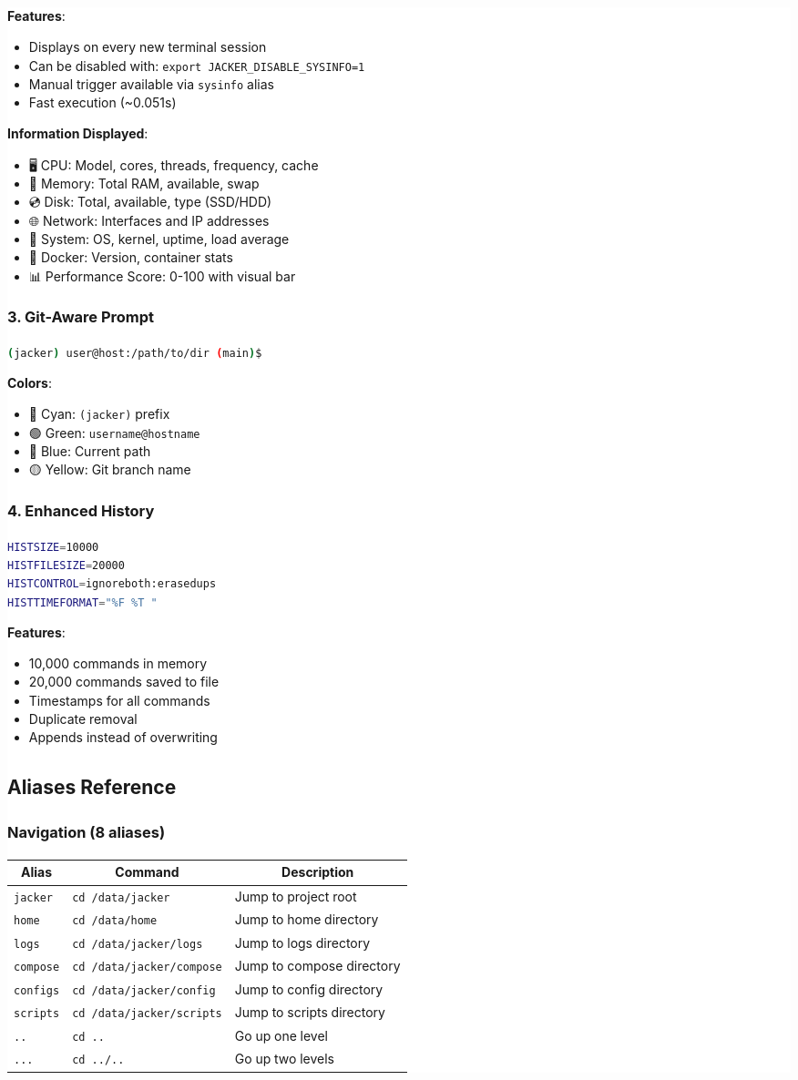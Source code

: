 **Features**:
- Displays on every new terminal session
- Can be disabled with: `export JACKER_DISABLE_SYSINFO=1`
- Manual trigger available via `sysinfo` alias
- Fast execution (~0.051s)

**Information Displayed**:
- 🖥️ CPU: Model, cores, threads, frequency, cache
- 💾 Memory: Total RAM, available, swap
- 💿 Disk: Total, available, type (SSD/HDD)
- 🌐 Network: Interfaces and IP addresses
- 🐧 System: OS, kernel, uptime, load average
- 🐳 Docker: Version, container stats
- 📊 Performance Score: 0-100 with visual bar

### 3. Git-Aware Prompt

```bash
(jacker) user@host:/path/to/dir (main)$
```

**Colors**:
- 🔵 Cyan: `(jacker)` prefix
- 🟢 Green: `username@hostname`
- 🔵 Blue: Current path
- 🟡 Yellow: Git branch name

### 4. Enhanced History

```bash
HISTSIZE=10000
HISTFILESIZE=20000
HISTCONTROL=ignoreboth:erasedups
HISTTIMEFORMAT="%F %T "
```

**Features**:
- 10,000 commands in memory
- 20,000 commands saved to file
- Timestamps for all commands
- Duplicate removal
- Appends instead of overwriting

## Aliases Reference

### Navigation (8 aliases)

| Alias | Command | Description |
|-------|---------|-------------|
| `jacker` | `cd /data/jacker` | Jump to project root |
| `home` | `cd /data/home` | Jump to home directory |
| `logs` | `cd /data/jacker/logs` | Jump to logs directory |
| `compose` | `cd /data/jacker/compose` | Jump to compose directory |
| `configs` | `cd /data/jacker/config` | Jump to config directory |
| `scripts` | `cd /data/jacker/scripts` | Jump to scripts directory |
| `..` | `cd ..` | Go up one level |
| `...` | `cd ../..` | Go up two levels |
